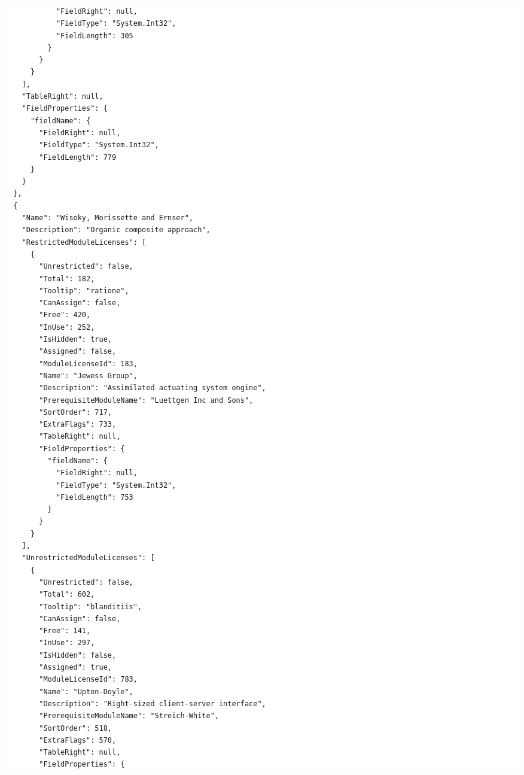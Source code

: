 ```http_
            "FieldRight": null,
            "FieldType": "System.Int32",
            "FieldLength": 305
          }
        }
      }
    ],
    "TableRight": null,
    "FieldProperties": {
      "fieldName": {
        "FieldRight": null,
        "FieldType": "System.Int32",
        "FieldLength": 779
      }
    }
  },
  {
    "Name": "Wisoky, Morissette and Ernser",
    "Description": "Organic composite approach",
    "RestrictedModuleLicenses": [
      {
        "Unrestricted": false,
        "Total": 182,
        "Tooltip": "ratione",
        "CanAssign": false,
        "Free": 420,
        "InUse": 252,
        "IsHidden": true,
        "Assigned": false,
        "ModuleLicenseId": 183,
        "Name": "Jewess Group",
        "Description": "Assimilated actuating system engine",
        "PrerequisiteModuleName": "Luettgen Inc and Sons",
        "SortOrder": 717,
        "ExtraFlags": 733,
        "TableRight": null,
        "FieldProperties": {
          "fieldName": {
            "FieldRight": null,
            "FieldType": "System.Int32",
            "FieldLength": 753
          }
        }
      }
    ],
    "UnrestrictedModuleLicenses": [
      {
        "Unrestricted": false,
        "Total": 602,
        "Tooltip": "blanditiis",
        "CanAssign": false,
        "Free": 141,
        "InUse": 297,
        "IsHidden": false,
        "Assigned": true,
        "ModuleLicenseId": 783,
        "Name": "Upton-Doyle",
        "Description": "Right-sized client-server interface",
        "PrerequisiteModuleName": "Streich-White",
        "SortOrder": 518,
        "ExtraFlags": 570,
        "TableRight": null,
        "FieldProperties": {
```